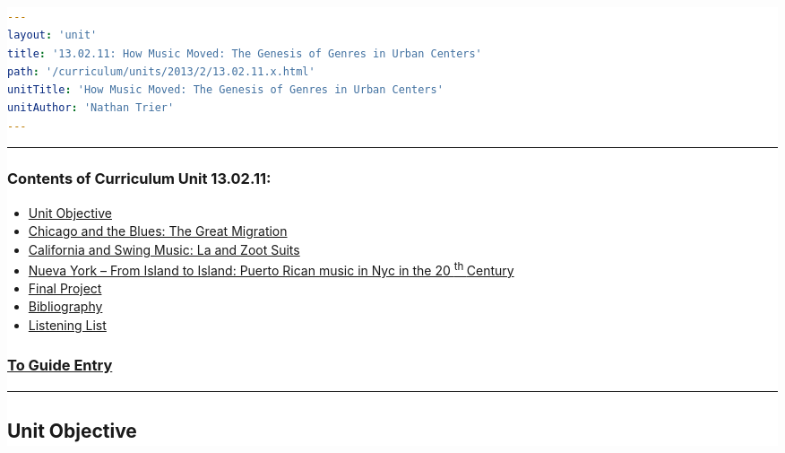```yaml
---
layout: 'unit'
title: '13.02.11: How Music Moved: The Genesis of Genres in Urban Centers'
path: '/curriculum/units/2013/2/13.02.11.x.html'
unitTitle: 'How Music Moved: The Genesis of Genres in Urban Centers'
unitAuthor: 'Nathan Trier'
---
```


<body>
<hr/>
 <h3>
  Contents of Curriculum Unit 13.02.11:
 </h3>
 <ul>
  <a href="#a">
   <li>
    Unit Objective
   </li>
  </a>
  <a href="#b">
   <li>
    Chicago and the Blues: The Great Migration
   </li>
  </a>
  <a href="#c">
   <li>
    California and Swing Music: La and Zoot Suits
   </li>
  </a>
  <a href="#d">
   <li>
    Nueva York – From Island to Island: Puerto Rican music in Nyc in the 20
    <sup>
     th
    </sup>
    Century
   </li>
  </a>
  <a href="#e">
   <li>
    Final Project
   </li>
  </a>
  <a href="#f">
   <li>
    Bibliography
   </li>
  </a>
  <a href="#g">
   <li>
    Listening List
   </li>
  </a>
 </ul>
 <h3>
  <a href="../../../guides/2013/2/13.02.11.x.html">
   To Guide Entry
  </a>
 </h3>
<hr/>
 <h2>
  Unit Objective